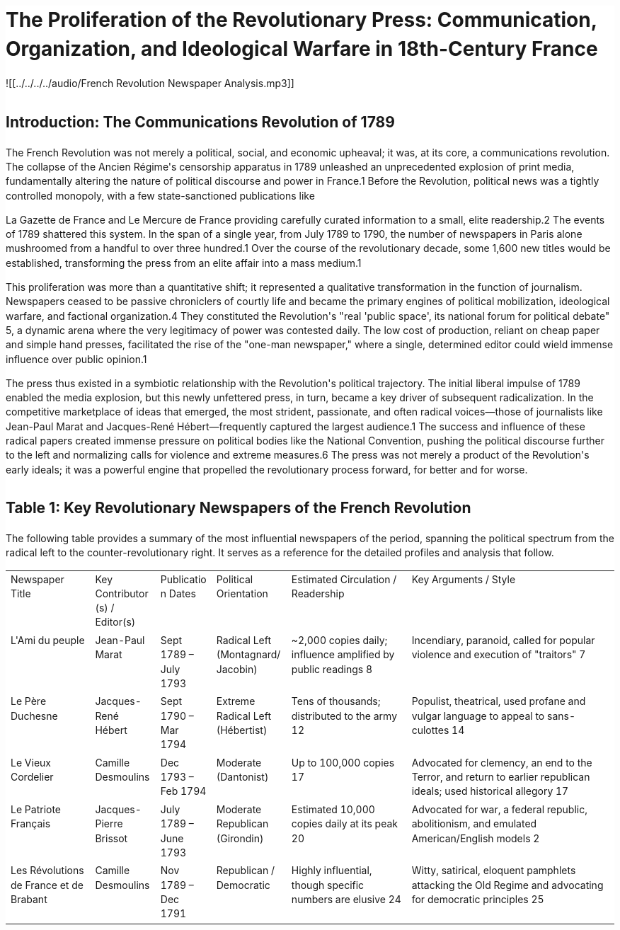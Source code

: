 # The Proliferation of the Revolutionary Press: Communication, Organization, and Ideological Warfare in 18th-Century France

  
  ![[../../../../audio/French Revolution Newspaper Analysis.mp3]]

## Introduction: The Communications Revolution of 1789

  

The French Revolution was not merely a political, social, and economic upheaval; it was, at its core, a communications revolution. The collapse of the Ancien Régime's censorship apparatus in 1789 unleashed an unprecedented explosion of print media, fundamentally altering the nature of political discourse and power in France.1 Before the Revolution, political news was a tightly controlled monopoly, with a few state-sanctioned publications like

La Gazette de France and Le Mercure de France providing carefully curated information to a small, elite readership.2 The events of 1789 shattered this system. In the span of a single year, from July 1789 to 1790, the number of newspapers in Paris alone mushroomed from a handful to over three hundred.1 Over the course of the revolutionary decade, some 1,600 new titles would be established, transforming the press from an elite affair into a mass medium.1

This proliferation was more than a quantitative shift; it represented a qualitative transformation in the function of journalism. Newspapers ceased to be passive chroniclers of courtly life and became the primary engines of political mobilization, ideological warfare, and factional organization.4 They constituted the Revolution's "real 'public space', its national forum for political debate" 5, a dynamic arena where the very legitimacy of power was contested daily. The low cost of production, reliant on cheap paper and simple hand presses, facilitated the rise of the "one-man newspaper," where a single, determined editor could wield immense influence over public opinion.1

The press thus existed in a symbiotic relationship with the Revolution's political trajectory. The initial liberal impulse of 1789 enabled the media explosion, but this newly unfettered press, in turn, became a key driver of subsequent radicalization. In the competitive marketplace of ideas that emerged, the most strident, passionate, and often radical voices—those of journalists like Jean-Paul Marat and Jacques-René Hébert—frequently captured the largest audience.1 The success and influence of these radical papers created immense pressure on political bodies like the National Convention, pushing the political discourse further to the left and normalizing calls for violence and extreme measures.6 The press was not merely a product of the Revolution's early ideals; it was a powerful engine that propelled the revolutionary process forward, for better and for worse.

  

## Table 1: Key Revolutionary Newspapers of the French Revolution

  

The following table provides a summary of the most influential newspapers of the period, spanning the political spectrum from the radical left to the counter-revolutionary right. It serves as a reference for the detailed profiles and analysis that follow.

  

|   |   |   |   |   |   |
|---|---|---|---|---|---|
|Newspaper Title|Key Contributor(s) / Editor(s)|Publication Dates|Political Orientation|Estimated Circulation / Readership|Key Arguments / Style|
|L'Ami du peuple|Jean-Paul Marat|Sept 1789 – July 1793|Radical Left (Montagnard/Jacobin)|~2,000 copies daily; influence amplified by public readings 8|Incendiary, paranoid, called for popular violence and execution of "traitors" 7|
|Le Père Duchesne|Jacques-René Hébert|Sept 1790 – Mar 1794|Extreme Radical Left (Hébertist)|Tens of thousands; distributed to the army 12|Populist, theatrical, used profane and vulgar language to appeal to sans-culottes 14|
|Le Vieux Cordelier|Camille Desmoulins|Dec 1793 – Feb 1794|Moderate (Dantonist)|Up to 100,000 copies 17|Advocated for clemency, an end to the Terror, and return to earlier republican ideals; used historical allegory 17|
|Le Patriote Français|Jacques-Pierre Brissot|July 1789 – June 1793|Moderate Republican (Girondin)|Estimated 10,000 copies daily at its peak 20|Advocated for war, a federal republic, abolitionism, and emulated American/English models 2|
|Les Révolutions de France et de Brabant|Camille Desmoulins|Nov 1789 – Dec 1791|Republican / Democratic|Highly influential, though specific numbers are elusive 24|Witty, satirical, eloquent pamphlets attacking the Old Regime and advocating for democratic principles 25|
